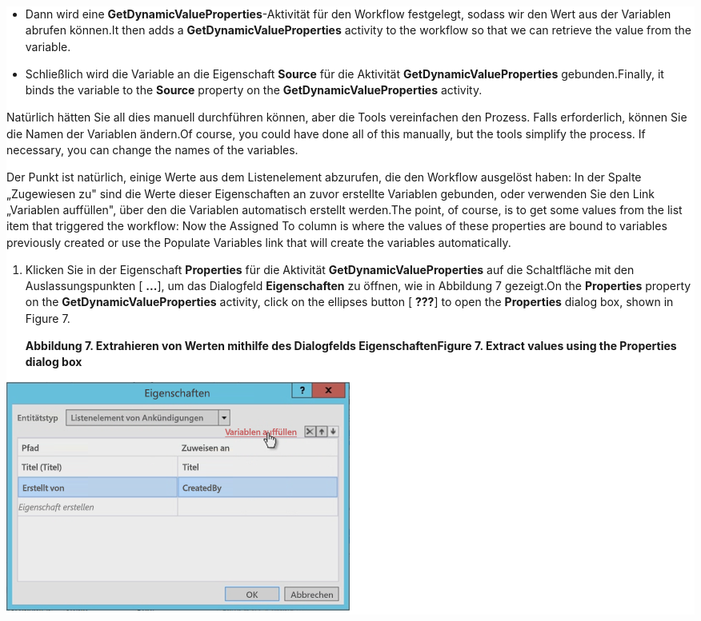   
- <span data-ttu-id="b0bef-223">Dann wird eine **GetDynamicValueProperties**-Aktivität für den Workflow festgelegt, sodass wir den Wert aus der Variablen abrufen können.</span><span class="sxs-lookup"><span data-stu-id="b0bef-223">It then adds a **GetDynamicValueProperties** activity to the workflow so that we can retrieve the value from the variable.</span></span>
    
  
- <span data-ttu-id="b0bef-224">Schließlich wird die Variable an die Eigenschaft **Source** für die Aktivität **GetDynamicValueProperties** gebunden.</span><span class="sxs-lookup"><span data-stu-id="b0bef-224">Finally, it binds the variable to the **Source** property on the **GetDynamicValueProperties** activity.</span></span>
    
  
<span data-ttu-id="b0bef-p134">Natürlich hätten Sie all dies manuell durchführen können, aber die Tools vereinfachen den Prozess. Falls erforderlich, können Sie die Namen der Variablen ändern.</span><span class="sxs-lookup"><span data-stu-id="b0bef-p134">Of course, you could have done all of this manually, but the tools simplify the process. If necessary, you can change the names of the variables.</span></span>
  
    
    
<span data-ttu-id="b0bef-227">Der Punkt ist natürlich, einige Werte aus dem Listenelement abzurufen, die den Workflow ausgelöst haben: In der Spalte „Zugewiesen zu" sind die Werte dieser Eigenschaften an zuvor erstellte Variablen gebunden, oder verwenden Sie den Link „Variablen auffüllen", über den die Variablen automatisch erstellt werden.</span><span class="sxs-lookup"><span data-stu-id="b0bef-227">The point, of course, is to get some values from the list item that triggered the workflow: Now the Assigned To column is where the values of these properties are bound to variables previously created or use the Populate Variables link that will create the variables automatically.</span></span>
  
    
    

1. <span data-ttu-id="b0bef-228">Klicken Sie in der Eigenschaft **Properties** für die Aktivität **GetDynamicValueProperties** auf die Schaltfläche mit den Auslassungspunkten [ **...**], um das Dialogfeld **Eigenschaften** zu öffnen, wie in Abbildung 7 gezeigt.</span><span class="sxs-lookup"><span data-stu-id="b0bef-228">On the **Properties** property on the **GetDynamicValueProperties** activity, click on the ellipses button [ **???**] to open the **Properties** dialog box, shown in Figure 7.</span></span>
    
   <span data-ttu-id="b0bef-229">**Abbildung 7. Extrahieren von Werten mithilfe des Dialogfelds Eigenschaften**</span><span class="sxs-lookup"><span data-stu-id="b0bef-229">**Figure 7. Extract values using the Properties dialog box**</span></span>

  

  ![Abbildung 7. Extrahieren von Werten aus Listenelementen](../images/ngWfFig07.png)
  